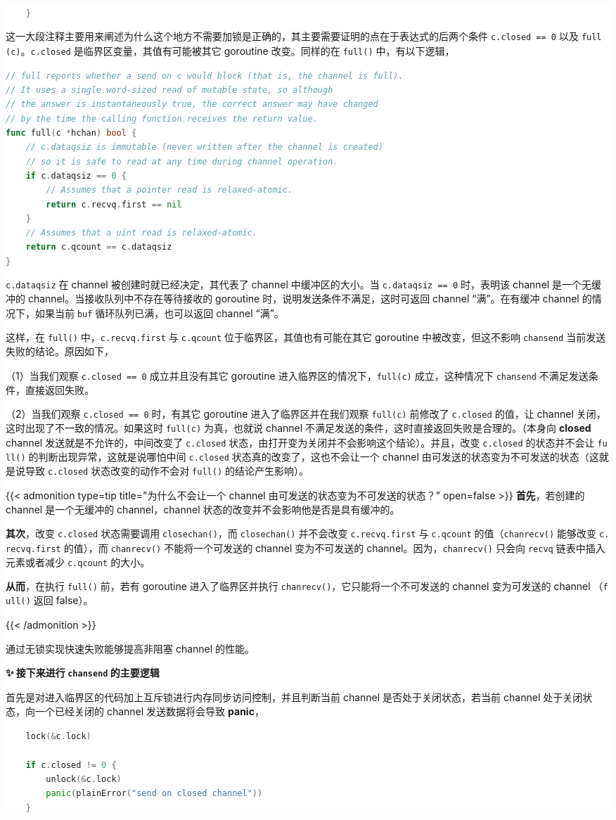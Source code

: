 ```go
	}
```

这一大段注释主要用来阐述为什么这个地方不需要加锁是正确的，其主要需要证明的点在于表达式的后两个条件 `c.closed == 0` 以及 `full(c)`。`c.closed` 是临界区变量，其值有可能被其它 goroutine 改变。同样的在 `full()` 中，有以下逻辑，
```go
// full reports whether a send on c would block (that is, the channel is full).
// It uses a single word-sized read of mutable state, so although
// the answer is instantaneously true, the correct answer may have changed
// by the time the calling function receives the return value.
func full(c *hchan) bool {
	// c.dataqsiz is immutable (never written after the channel is created)
	// so it is safe to read at any time during channel operation.
	if c.dataqsiz == 0 {
		// Assumes that a pointer read is relaxed-atomic.
		return c.recvq.first == nil
	}
	// Assumes that a uint read is relaxed-atomic.
	return c.qcount == c.dataqsiz
}
```

`c.dataqsiz` 在 channel 被创建时就已经决定，其代表了 channel 中缓冲区的大小。当 `c.dataqsiz == 0` 时，表明该 channel 是一个无缓冲的 channel。当接收队列中不存在等待接收的 goroutine 时，说明发送条件不满足，这时可返回 channel “满”。在有缓冲 channel 的情况下，如果当前 `buf` 循环队列已满，也可以返回 channel “满”。

这样，在 `full()` 中，`c.recvq.first` 与 `c.qcount` 位于临界区，其值也有可能在其它 goroutine 中被改变，但这不影响 `chansend` 当前发送失败的结论。原因如下，

（1）当我们观察 `c.closed == 0` 成立并且没有其它 goroutine 进入临界区的情况下，`full(c)` 成立，这种情况下 `chansend` 不满足发送条件，直接返回失败。

（2）当我们观察 `c.closed == 0` 时，有其它 goroutine 进入了临界区并在我们观察 `full(c)` 前修改了 `c.closed` 的值，让 channel 关闭，这时出现了不一致的情况。如果这时 `full(c)` 为真，也就说 channel 不满足发送的条件，这时直接返回失败是合理的。（本身向 **closed** channel 发送就是不允许的，中间改变了 `c.closed` 状态，由打开变为关闭并不会影响这个结论）。并且，改变 `c.closed` 的状态并不会让 `full()` 的判断出现异常，这就是说哪怕中间 `c.closed` 状态真的改变了，这也不会让一个 channel 由可发送的状态变为不可发送的状态（这就是说导致 `c.closed` 状态改变的动作不会对 `full()` 的结论产生影响）。

{{< admonition type=tip title="为什么不会让一个 channel 由可发送的状态变为不可发送的状态？" open=false >}}
**首先**，若创建的 channel 是一个无缓冲的 channel，channel 状态的改变并不会影响他是否是具有缓冲的。

**其次**，改变 `c.closed` 状态需要调用 `closechan()`，而 `closechan()` 并不会改变 `c.recvq.first` 与 `c.qcount` 的值（`chanrecv()` 能够改变 `c.recvq.first` 的值），而 `chanrecv()` 不能将一个可发送的 channel 变为不可发送的 channel。因为，`chanrecv()` 只会向 `recvq` 链表中插入元素或者减少 `c.qcount` 的大小。

**从而**，在执行 `full()` 前，若有 goroutine 进入了临界区并执行 `chanrecv()`，它只能将一个不可发送的 channel 变为可发送的 channel （`full()` 返回 false）。 


{{< /admonition >}}

通过无锁实现快速失败能够提高非阻塞 channel 的性能。

**✨ 接下来进行 `chansend` 的主要逻辑**

首先是对进入临界区的代码加上互斥锁进行内存同步访问控制，并且判断当前 channel 是否处于关闭状态，若当前 channel 处于关闭状态，向一个已经关闭的 channel 发送数据将会导致 **panic**，

```go
	lock(&c.lock)

	if c.closed != 0 {
		unlock(&c.lock)
		panic(plainError("send on closed channel"))
	}
```

